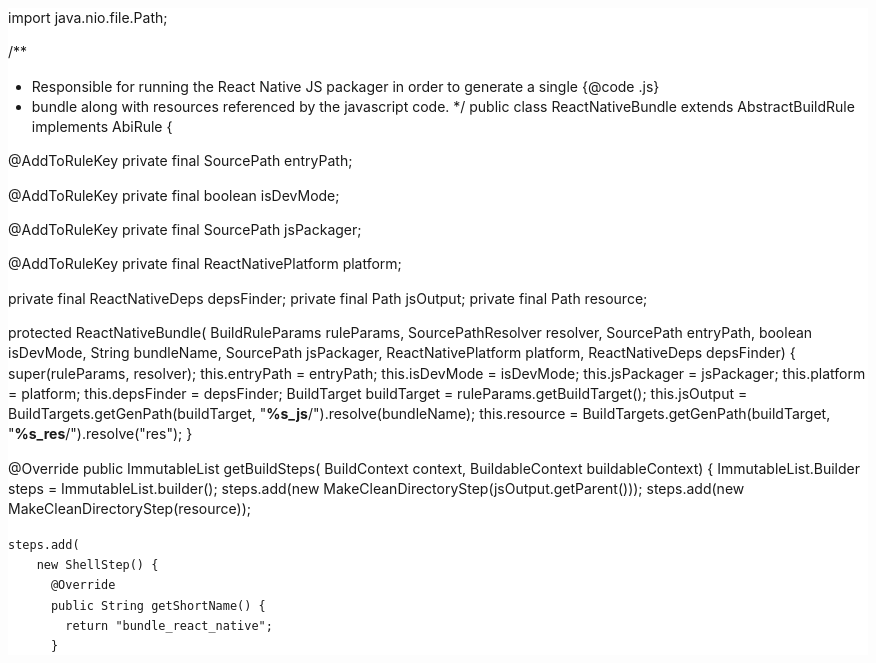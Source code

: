 import java.nio.file.Path;

/**
 * Responsible for running the React Native JS packager in order to generate a single {@code .js}
 * bundle along with resources referenced by the javascript code.
 */
public class ReactNativeBundle extends AbstractBuildRule implements AbiRule {

  @AddToRuleKey
  private final SourcePath entryPath;

  @AddToRuleKey
  private final boolean isDevMode;

  @AddToRuleKey
  private final SourcePath jsPackager;

  @AddToRuleKey
  private final ReactNativePlatform platform;

  private final ReactNativeDeps depsFinder;
  private final Path jsOutput;
  private final Path resource;

  protected ReactNativeBundle(
      BuildRuleParams ruleParams,
      SourcePathResolver resolver,
      SourcePath entryPath,
      boolean isDevMode,
      String bundleName,
      SourcePath jsPackager,
      ReactNativePlatform platform,
      ReactNativeDeps depsFinder) {
    super(ruleParams, resolver);
    this.entryPath = entryPath;
    this.isDevMode = isDevMode;
    this.jsPackager = jsPackager;
    this.platform = platform;
    this.depsFinder = depsFinder;
    BuildTarget buildTarget = ruleParams.getBuildTarget();
    this.jsOutput = BuildTargets.getGenPath(buildTarget, "__%s_js__/").resolve(bundleName);
    this.resource = BuildTargets.getGenPath(buildTarget, "__%s_res__/").resolve("res");
  }

  @Override
  public ImmutableList<Step> getBuildSteps(
      BuildContext context,
      BuildableContext buildableContext) {
    ImmutableList.Builder<Step> steps = ImmutableList.builder();
    steps.add(new MakeCleanDirectoryStep(jsOutput.getParent()));
    steps.add(new MakeCleanDirectoryStep(resource));

    steps.add(
        new ShellStep() {
          @Override
          public String getShortName() {
            return "bundle_react_native";
          }
